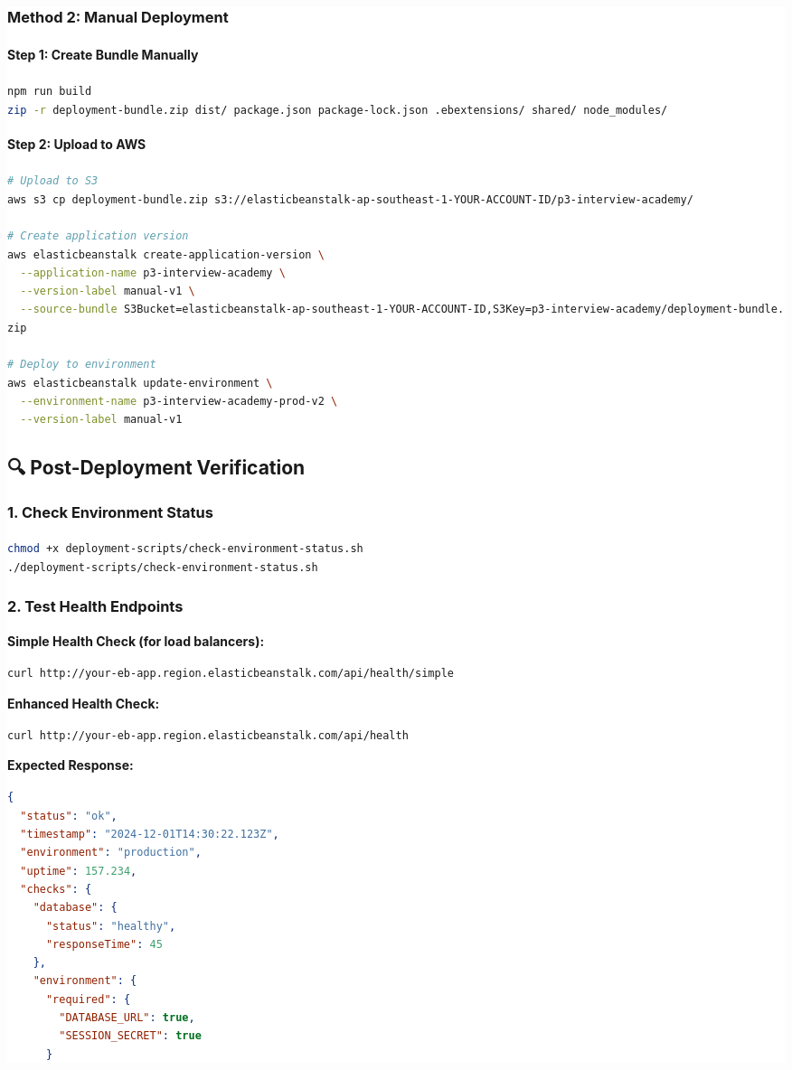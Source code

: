 ### Method 2: Manual Deployment

#### Step 1: Create Bundle Manually
```bash
npm run build
zip -r deployment-bundle.zip dist/ package.json package-lock.json .ebextensions/ shared/ node_modules/
```

#### Step 2: Upload to AWS
```bash
# Upload to S3
aws s3 cp deployment-bundle.zip s3://elasticbeanstalk-ap-southeast-1-YOUR-ACCOUNT-ID/p3-interview-academy/

# Create application version
aws elasticbeanstalk create-application-version \
  --application-name p3-interview-academy \
  --version-label manual-v1 \
  --source-bundle S3Bucket=elasticbeanstalk-ap-southeast-1-YOUR-ACCOUNT-ID,S3Key=p3-interview-academy/deployment-bundle.zip

# Deploy to environment
aws elasticbeanstalk update-environment \
  --environment-name p3-interview-academy-prod-v2 \
  --version-label manual-v1
```

## 🔍 Post-Deployment Verification

### 1. Check Environment Status
```bash
chmod +x deployment-scripts/check-environment-status.sh
./deployment-scripts/check-environment-status.sh
```

### 2. Test Health Endpoints

**Simple Health Check (for load balancers):**
```bash
curl http://your-eb-app.region.elasticbeanstalk.com/api/health/simple
```

**Enhanced Health Check:**
```bash
curl http://your-eb-app.region.elasticbeanstalk.com/api/health
```

**Expected Response:**
```json
{
  "status": "ok",
  "timestamp": "2024-12-01T14:30:22.123Z",
  "environment": "production",
  "uptime": 157.234,
  "checks": {
    "database": {
      "status": "healthy",
      "responseTime": 45
    },
    "environment": {
      "required": {
        "DATABASE_URL": true,
        "SESSION_SECRET": true
      }
```